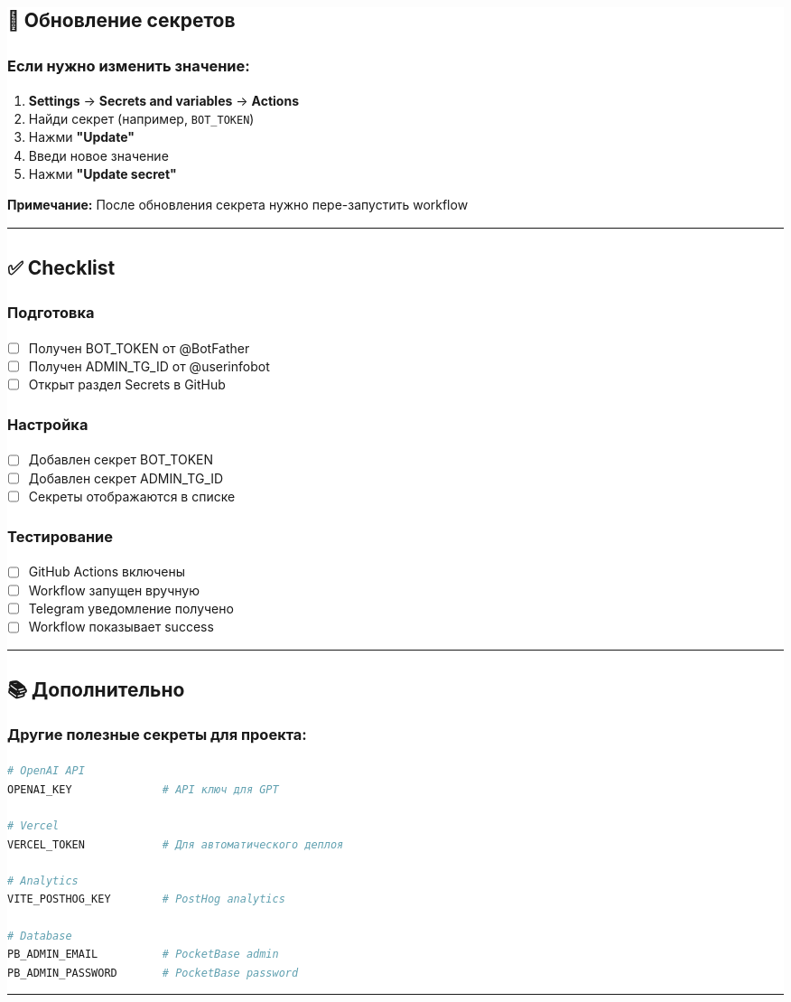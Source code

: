 
## 🔄 Обновление секретов

### Если нужно изменить значение:

1. **Settings** → **Secrets and variables** → **Actions**
2. Найди секрет (например, `BOT_TOKEN`)
3. Нажми **"Update"**
4. Введи новое значение
5. Нажми **"Update secret"**

**Примечание:** После обновления секрета нужно пере-запустить workflow

---

## ✅ Checklist

### Подготовка
- [ ] Получен BOT_TOKEN от @BotFather
- [ ] Получен ADMIN_TG_ID от @userinfobot
- [ ] Открыт раздел Secrets в GitHub

### Настройка
- [ ] Добавлен секрет BOT_TOKEN
- [ ] Добавлен секрет ADMIN_TG_ID
- [ ] Секреты отображаются в списке

### Тестирование
- [ ] GitHub Actions включены
- [ ] Workflow запущен вручную
- [ ] Telegram уведомление получено
- [ ] Workflow показывает success

---

## 📚 Дополнительно

### Другие полезные секреты для проекта:

```bash
# OpenAI API
OPENAI_KEY              # API ключ для GPT

# Vercel
VERCEL_TOKEN            # Для автоматического деплоя

# Analytics
VITE_POSTHOG_KEY        # PostHog analytics

# Database
PB_ADMIN_EMAIL          # PocketBase admin
PB_ADMIN_PASSWORD       # PocketBase password
```

---